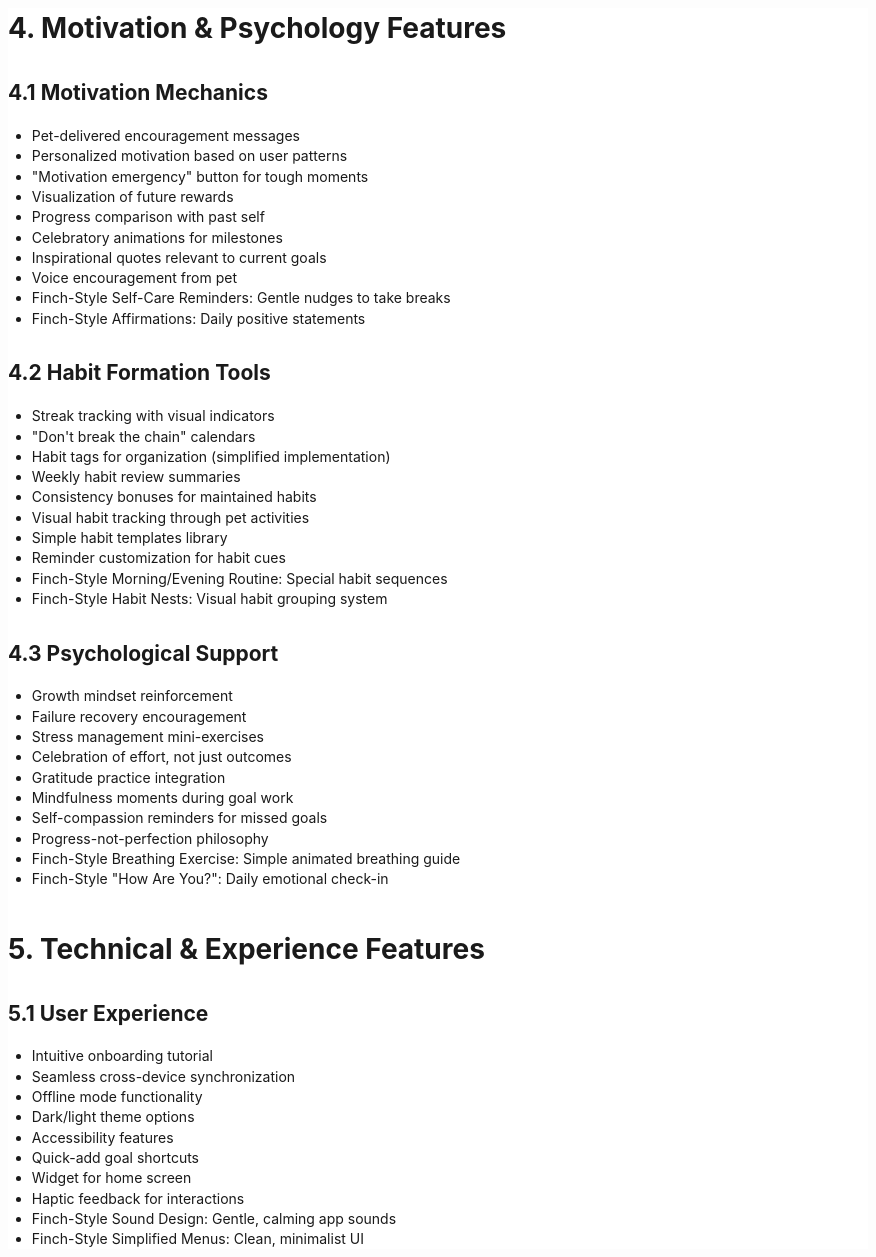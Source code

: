 # 4. Motivation & Psychology Features

## 4.1 Motivation Mechanics
- Pet-delivered encouragement messages
- Personalized motivation based on user patterns
- "Motivation emergency" button for tough moments
- Visualization of future rewards
- Progress comparison with past self
- Celebratory animations for milestones
- Inspirational quotes relevant to current goals
- Voice encouragement from pet
- Finch-Style Self-Care Reminders: Gentle nudges to take breaks
- Finch-Style Affirmations: Daily positive statements

## 4.2 Habit Formation Tools
- Streak tracking with visual indicators
- "Don't break the chain" calendars
- Habit tags for organization (simplified implementation)
- Weekly habit review summaries
- Consistency bonuses for maintained habits
- Visual habit tracking through pet activities
- Simple habit templates library
- Reminder customization for habit cues
- Finch-Style Morning/Evening Routine: Special habit sequences
- Finch-Style Habit Nests: Visual habit grouping system

## 4.3 Psychological Support
- Growth mindset reinforcement
- Failure recovery encouragement
- Stress management mini-exercises
- Celebration of effort, not just outcomes
- Gratitude practice integration
- Mindfulness moments during goal work
- Self-compassion reminders for missed goals
- Progress-not-perfection philosophy
- Finch-Style Breathing Exercise: Simple animated breathing guide
- Finch-Style "How Are You?": Daily emotional check-in

# 5. Technical & Experience Features

## 5.1 User Experience
- Intuitive onboarding tutorial
- Seamless cross-device synchronization
- Offline mode functionality
- Dark/light theme options
- Accessibility features
- Quick-add goal shortcuts
- Widget for home screen
- Haptic feedback for interactions
- Finch-Style Sound Design: Gentle, calming app sounds
- Finch-Style Simplified Menus: Clean, minimalist UI
